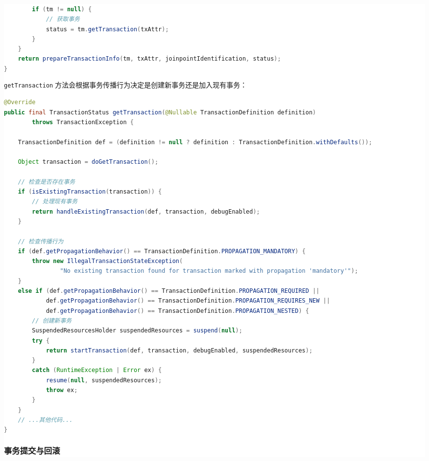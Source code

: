 ```java
        if (tm != null) {
            // 获取事务
            status = tm.getTransaction(txAttr);
        }
    }
    return prepareTransactionInfo(tm, txAttr, joinpointIdentification, status);
}
```

`getTransaction` 方法会根据事务传播行为决定是创建新事务还是加入现有事务：

```java
@Override
public final TransactionStatus getTransaction(@Nullable TransactionDefinition definition)
        throws TransactionException {

    TransactionDefinition def = (definition != null ? definition : TransactionDefinition.withDefaults());

    Object transaction = doGetTransaction();
    
    // 检查是否存在事务
    if (isExistingTransaction(transaction)) {
        // 处理现有事务
        return handleExistingTransaction(def, transaction, debugEnabled);
    }

    // 检查传播行为
    if (def.getPropagationBehavior() == TransactionDefinition.PROPAGATION_MANDATORY) {
        throw new IllegalTransactionStateException(
                "No existing transaction found for transaction marked with propagation 'mandatory'");
    }
    else if (def.getPropagationBehavior() == TransactionDefinition.PROPAGATION_REQUIRED ||
            def.getPropagationBehavior() == TransactionDefinition.PROPAGATION_REQUIRES_NEW ||
            def.getPropagationBehavior() == TransactionDefinition.PROPAGATION_NESTED) {
        // 创建新事务
        SuspendedResourcesHolder suspendedResources = suspend(null);
        try {
            return startTransaction(def, transaction, debugEnabled, suspendedResources);
        }
        catch (RuntimeException | Error ex) {
            resume(null, suspendedResources);
            throw ex;
        }
    }
    // ...其他代码...
}
```

### 事务提交与回滚

